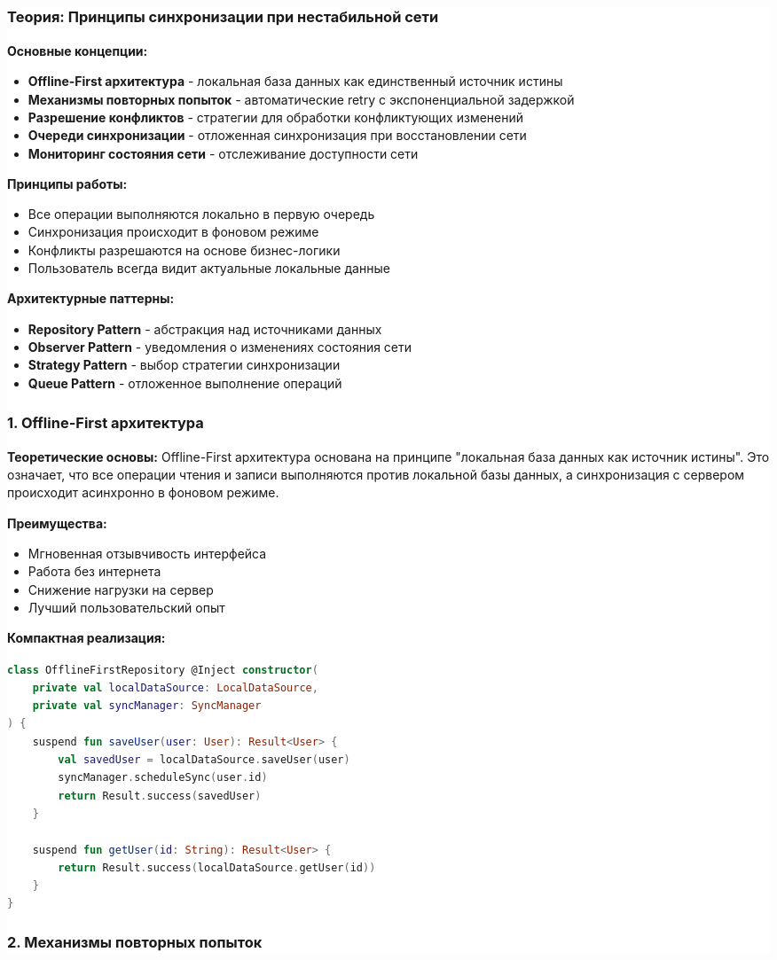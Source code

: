 ### Теория: Принципы синхронизации при нестабильной сети

**Основные концепции:**
- **Offline-First архитектура** - локальная база данных как единственный источник истины
- **Механизмы повторных попыток** - автоматические retry с экспоненциальной задержкой
- **Разрешение конфликтов** - стратегии для обработки конфликтующих изменений
- **Очереди синхронизации** - отложенная синхронизация при восстановлении сети
- **Мониторинг состояния сети** - отслеживание доступности сети

**Принципы работы:**
- Все операции выполняются локально в первую очередь
- Синхронизация происходит в фоновом режиме
- Конфликты разрешаются на основе бизнес-логики
- Пользователь всегда видит актуальные локальные данные

**Архитектурные паттерны:**
- **Repository Pattern** - абстракция над источниками данных
- **Observer Pattern** - уведомления о изменениях состояния сети
- **Strategy Pattern** - выбор стратегии синхронизации
- **Queue Pattern** - отложенное выполнение операций

### 1. Offline-First архитектура

**Теоретические основы:**
Offline-First архитектура основана на принципе "локальная база данных как источник истины". Это означает, что все операции чтения и записи выполняются против локальной базы данных, а синхронизация с сервером происходит асинхронно в фоновом режиме.

**Преимущества:**
- Мгновенная отзывчивость интерфейса
- Работа без интернета
- Снижение нагрузки на сервер
- Лучший пользовательский опыт

**Компактная реализация:**
```kotlin
class OfflineFirstRepository @Inject constructor(
    private val localDataSource: LocalDataSource,
    private val syncManager: SyncManager
) {
    suspend fun saveUser(user: User): Result<User> {
        val savedUser = localDataSource.saveUser(user)
        syncManager.scheduleSync(user.id)
        return Result.success(savedUser)
    }

    suspend fun getUser(id: String): Result<User> {
        return Result.success(localDataSource.getUser(id))
    }
}
```

### 2. Механизмы повторных попыток
